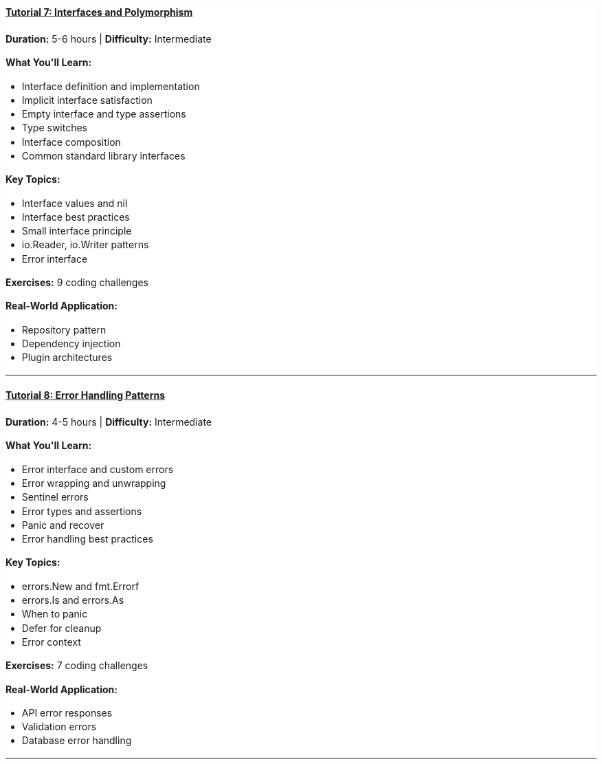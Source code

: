 
#### [Tutorial 7: Interfaces and Polymorphism](course/lessons/lesson-07/README.md)
**Duration:** 5-6 hours | **Difficulty:** Intermediate

**What You'll Learn:**
- Interface definition and implementation
- Implicit interface satisfaction
- Empty interface and type assertions
- Type switches
- Interface composition
- Common standard library interfaces

**Key Topics:**
- Interface values and nil
- Interface best practices
- Small interface principle
- io.Reader, io.Writer patterns
- Error interface

**Exercises:** 9 coding challenges

**Real-World Application:**
- Repository pattern
- Dependency injection
- Plugin architectures

---

#### [Tutorial 8: Error Handling Patterns](course/lessons/lesson-08/README.md)
**Duration:** 4-5 hours | **Difficulty:** Intermediate

**What You'll Learn:**
- Error interface and custom errors
- Error wrapping and unwrapping
- Sentinel errors
- Error types and assertions
- Panic and recover
- Error handling best practices

**Key Topics:**
- errors.New and fmt.Errorf
- errors.Is and errors.As
- When to panic
- Defer for cleanup
- Error context

**Exercises:** 7 coding challenges

**Real-World Application:**
- API error responses
- Validation errors
- Database error handling

---